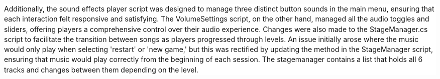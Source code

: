 Additionally, the sound effects player script was designed to manage three distinct button sounds in the main menu, ensuring that each interaction felt responsive and satisfying. The VolumeSettings script, on the other hand, managed all the audio toggles and sliders, offering players a comprehensive control over their audio experience. Changes were also made to the StageManager.cs script to facilitate the transition between songs as players progressed through levels. An issue initially arose where the music would only play when selecting 'restart' or 'new game,' but this was rectified by updating the method in the StageManager script, ensuring that music would play correctly from the beginning of each session. The stagemanager contains a list that holds all 6 tracks and changes between them depending on the level.
